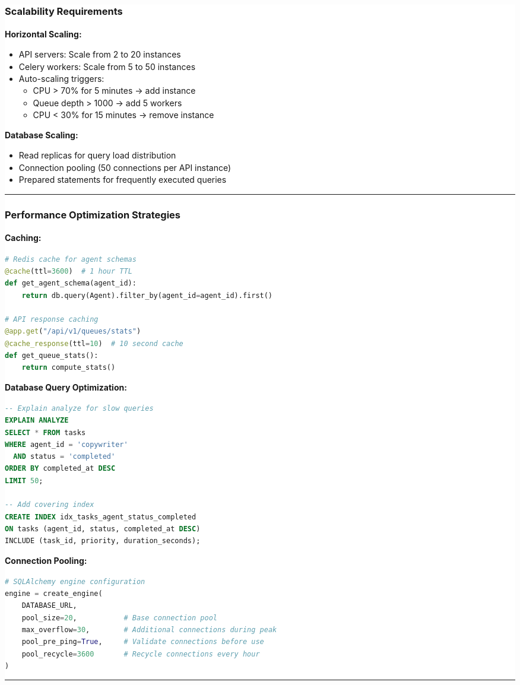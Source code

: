 ### Scalability Requirements

**Horizontal Scaling:**
- API servers: Scale from 2 to 20 instances
- Celery workers: Scale from 5 to 50 instances
- Auto-scaling triggers:
  - CPU > 70% for 5 minutes → add instance
  - Queue depth > 1000 → add 5 workers
  - CPU < 30% for 15 minutes → remove instance

**Database Scaling:**
- Read replicas for query load distribution
- Connection pooling (50 connections per API instance)
- Prepared statements for frequently executed queries

---

### Performance Optimization Strategies

**Caching:**
```python
# Redis cache for agent schemas
@cache(ttl=3600)  # 1 hour TTL
def get_agent_schema(agent_id):
    return db.query(Agent).filter_by(agent_id=agent_id).first()

# API response caching
@app.get("/api/v1/queues/stats")
@cache_response(ttl=10)  # 10 second cache
def get_queue_stats():
    return compute_stats()
```

**Database Query Optimization:**
```sql
-- Explain analyze for slow queries
EXPLAIN ANALYZE
SELECT * FROM tasks
WHERE agent_id = 'copywriter'
  AND status = 'completed'
ORDER BY completed_at DESC
LIMIT 50;

-- Add covering index
CREATE INDEX idx_tasks_agent_status_completed
ON tasks (agent_id, status, completed_at DESC)
INCLUDE (task_id, priority, duration_seconds);
```

**Connection Pooling:**
```python
# SQLAlchemy engine configuration
engine = create_engine(
    DATABASE_URL,
    pool_size=20,           # Base connection pool
    max_overflow=30,        # Additional connections during peak
    pool_pre_ping=True,     # Validate connections before use
    pool_recycle=3600       # Recycle connections every hour
)
```

---
